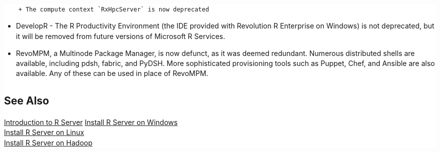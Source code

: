         + The compute context `RxHpcServer` is now deprecated

+ DevelopR - The R Productivity Environment (the IDE provided with Revolution R Enterprise on Windows) is not deprecated, but it will be removed from future versions of Microsoft R Services.

+ RevoMPM, a Multinode Package Manager, is now defunct, as it was deemed redundant. Numerous distributed shells are available, including pdsh, fabric, and PyDSH. More sophisticated provisioning tools such as Puppet, Chef, and Ansible are also available. Any of these can be used in place of RevoMPM.

## See Also

 [Introduction to R Server](what-is-microsoft-r-server.md) 
 [Install R Server on Windows](install/r-server-install-windows.md)  
 [Install R Server on Linux](install/r-server-install-linux-server.md)  
 [Install R Server on Hadoop](install/r-server-install-hadoop.md)